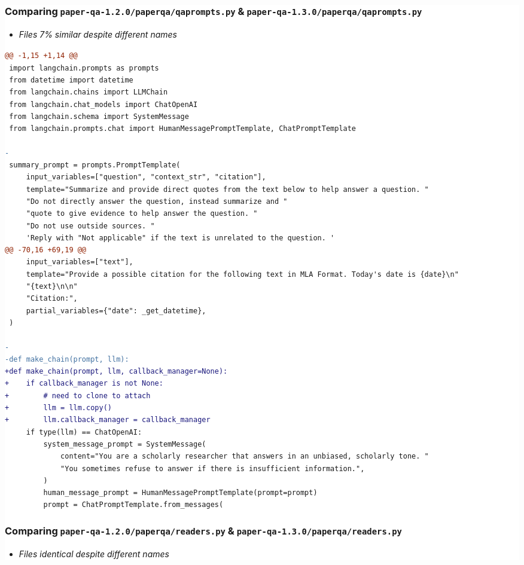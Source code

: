 ### Comparing `paper-qa-1.2.0/paperqa/qaprompts.py` & `paper-qa-1.3.0/paperqa/qaprompts.py`

 * *Files 7% similar despite different names*

```diff
@@ -1,15 +1,14 @@
 import langchain.prompts as prompts
 from datetime import datetime
 from langchain.chains import LLMChain
 from langchain.chat_models import ChatOpenAI
 from langchain.schema import SystemMessage
 from langchain.prompts.chat import HumanMessagePromptTemplate, ChatPromptTemplate
 
-
 summary_prompt = prompts.PromptTemplate(
     input_variables=["question", "context_str", "citation"],
     template="Summarize and provide direct quotes from the text below to help answer a question. "
     "Do not directly answer the question, instead summarize and "
     "quote to give evidence to help answer the question. "
     "Do not use outside sources. "
     'Reply with "Not applicable" if the text is unrelated to the question. '
@@ -70,16 +69,19 @@
     input_variables=["text"],
     template="Provide a possible citation for the following text in MLA Format. Today's date is {date}\n"
     "{text}\n\n"
     "Citation:",
     partial_variables={"date": _get_datetime},
 )
 
-
-def make_chain(prompt, llm):
+def make_chain(prompt, llm, callback_manager=None):
+    if callback_manager is not None:
+        # need to clone to attach
+        llm = llm.copy()
+        llm.callback_manager = callback_manager
     if type(llm) == ChatOpenAI:
         system_message_prompt = SystemMessage(
             content="You are a scholarly researcher that answers in an unbiased, scholarly tone. "
             "You sometimes refuse to answer if there is insufficient information.",
         )
         human_message_prompt = HumanMessagePromptTemplate(prompt=prompt)
         prompt = ChatPromptTemplate.from_messages(
```

### Comparing `paper-qa-1.2.0/paperqa/readers.py` & `paper-qa-1.3.0/paperqa/readers.py`

 * *Files identical despite different names*
